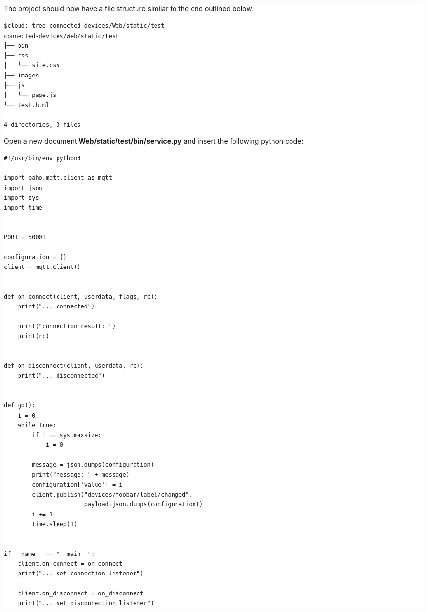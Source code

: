 The project should now have a file structure similar to the one outlined below.

```
$cloud: tree connected-devices/Web/static/test
connected-devices/Web/static/test
├── bin
├── css
│   └── site.css
├── images
├── js
│   └── page.js
└── test.html

4 directories, 3 files
```

Open a new document **Web/static/test/bin/service.py** and insert the following python code:

```python3
#!/usr/bin/env python3

import paho.mqtt.client as mqtt
import json
import sys
import time


PORT = 50001

configuration = {}
client = mqtt.Client()


def on_connect(client, userdata, flags, rc):
    print("... connected")

    print("connection result: ")
    print(rc)


def on_disconnect(client, userdata, rc):
    print("... disconnected")


def go():
    i = 0
    while True:
        if i == sys.maxsize:
            i = 0

        message = json.dumps(configuration)
        print("message: " + message)
        configuration['value'] = i
        client.publish("devices/foobar/label/changed",
                       payload=json.dumps(configuration))
        i += 1
        time.sleep(1)


if __name__ == "__main__":
    client.on_connect = on_connect
    print("... set connection listener")

    client.on_disconnect = on_disconnect
    print("... set disconnection listener")
```